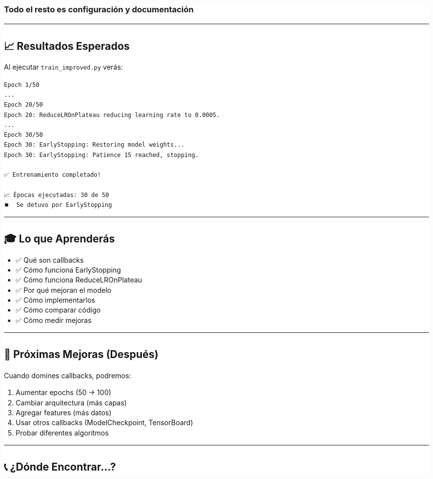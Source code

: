 ### Todo el resto es configuración y documentación

---

## 📈 Resultados Esperados

Al ejecutar `train_improved.py` verás:

```
Epoch 1/50
...
Epoch 20/50
Epoch 20: ReduceLROnPlateau reducing learning rate to 0.0005.
...
Epoch 30/50
Epoch 30: EarlyStopping: Restoring model weights...
Epoch 30: EarlyStopping: Patience 15 reached, stopping.

✅ Entrenamiento completado!

📈 Épocas ejecutadas: 30 de 50
⏹️  Se detuvo por EarlyStopping
```

---

## 🎓 Lo que Aprenderás

- ✅ Qué son callbacks
- ✅ Cómo funciona EarlyStopping
- ✅ Cómo funciona ReduceLROnPlateau
- ✅ Por qué mejoran el modelo
- ✅ Cómo implementarlos
- ✅ Cómo comparar código
- ✅ Cómo medir mejoras

---

## 🚀 Próximas Mejoras (Después)

Cuando domines callbacks, podremos:

1. Aumentar epochs (50 → 100)
2. Cambiar arquitectura (más capas)
3. Agregar features (más datos)
4. Usar otros callbacks (ModelCheckpoint, TensorBoard)
5. Probar diferentes algoritmos

---

## 📞 ¿Dónde Encontrar...?
